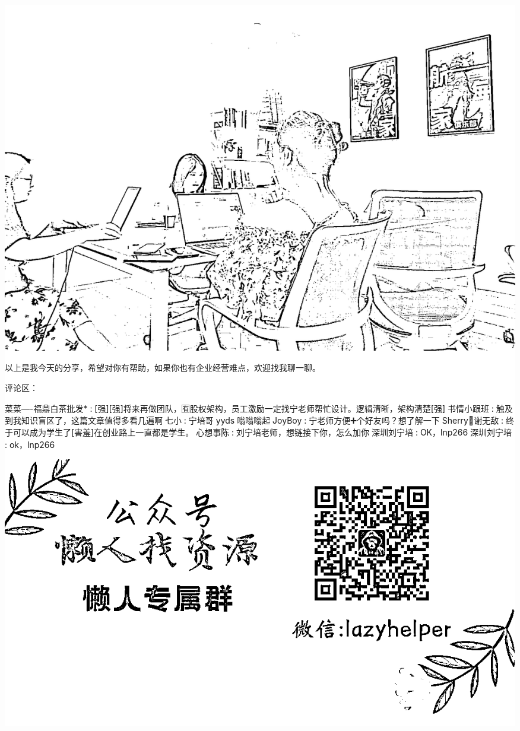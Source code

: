 ![](img/000470a810f197877b5818903ea33235.png)  

以上是我今天的分享，希望对你有帮助，如果你也有企业经营难点，欢迎找我聊一聊。 

评论区： 

菜菜—-福鼎白茶批发* : [强][强]将来再做团队，🈶️股权架构，员工激励一定找宁老师帮忙设计。逻辑清晰，架构清楚[强] 书情小跟班 : 触及到我知识盲区了，这篇文章值得多看几遍啊 七小 : 宁培哥 yyds 嗡嗡嗡起 JoyBoy : 宁老师方便➕个好友吗？想了解一下 Sherry💎谢无敌 : 终于可以成为学生了[害羞]在创业路上一直都是学生。 心想事陈 : 刘宁培老师，想链接下你，怎么加你 深圳刘宁培 : OK，lnp266 深圳刘宁培 : ok，lnp266 

![](img/894d30a529e7c37bcd3392323c99941c.png)  